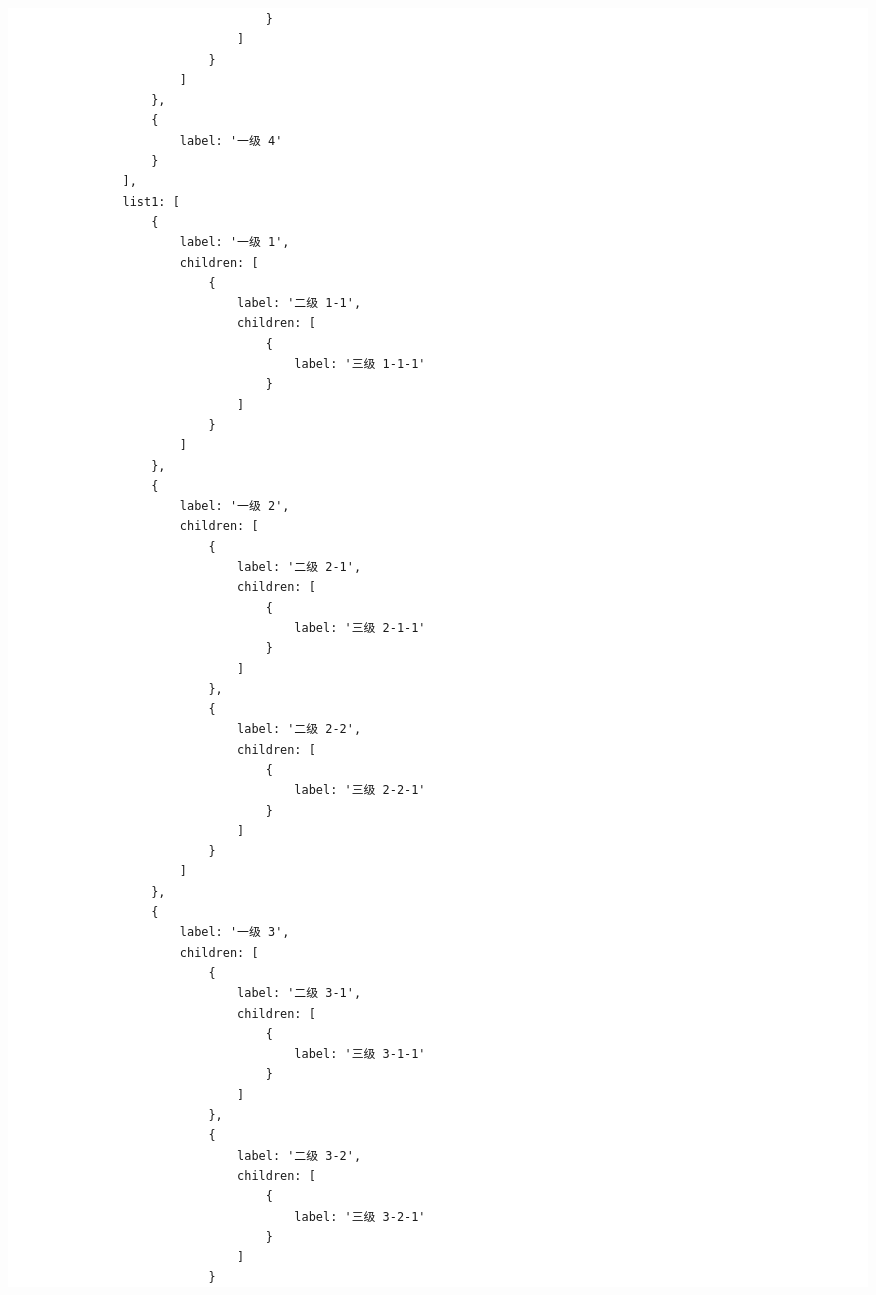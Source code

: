 ```html
                                    }
                                ]
                            }
                        ]
                    },
                    {
                        label: '一级 4'
                    }
                ],
                list1: [
                    {
                        label: '一级 1',
                        children: [
                            {
                                label: '二级 1-1',
                                children: [
                                    {
                                        label: '三级 1-1-1'
                                    }
                                ]
                            }
                        ]
                    },
                    {
                        label: '一级 2',
                        children: [
                            {
                                label: '二级 2-1',
                                children: [
                                    {
                                        label: '三级 2-1-1'
                                    }
                                ]
                            },
                            {
                                label: '二级 2-2',
                                children: [
                                    {
                                        label: '三级 2-2-1'
                                    }
                                ]
                            }
                        ]
                    },
                    {
                        label: '一级 3',
                        children: [
                            {
                                label: '二级 3-1',
                                children: [
                                    {
                                        label: '三级 3-1-1'
                                    }
                                ]
                            },
                            {
                                label: '二级 3-2',
                                children: [
                                    {
                                        label: '三级 3-2-1'
                                    }
                                ]
                            }
```